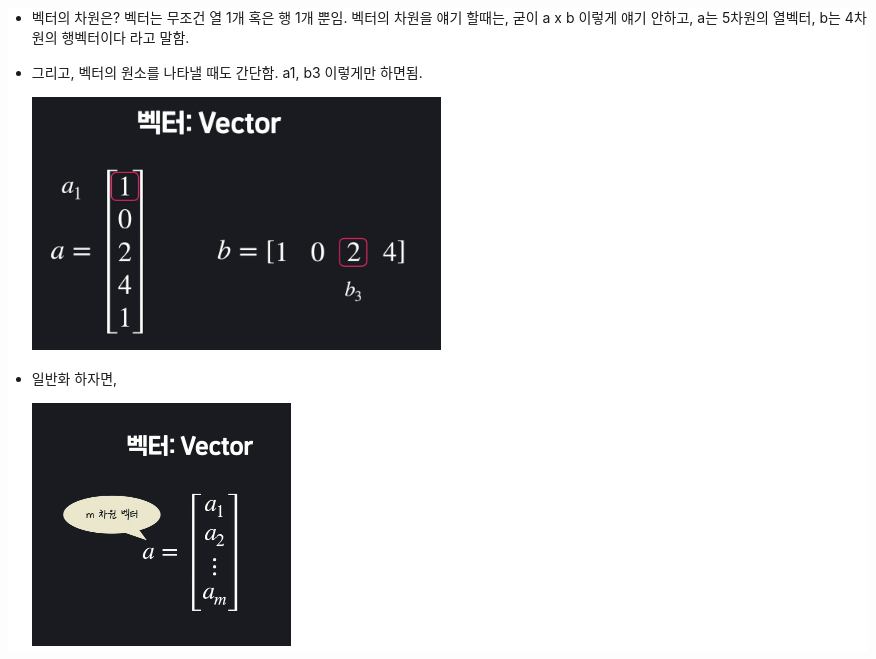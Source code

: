 - 벡터의 차원은? 벡터는 무조건 열 1개 혹은 행 1개 뿐임. 벡터의 차원을 얘기 할때는, 굳이 a x b 이렇게 얘기 안하고, a는 5차원의 열벡터, b는 4차원의 행벡터이다 라고 말함. 

- 그리고, 벡터의 원소를 나타낼 때도 간단함. a1, b3 이렇게만 하면됨. 

  <img src="./resources/1_12.png" alt="1_12" style="zoom:40%;" />

- 일반화 하자면, 

  <img src="./resources/1_13.png" alt="1_13" style="zoom:50%;" />
